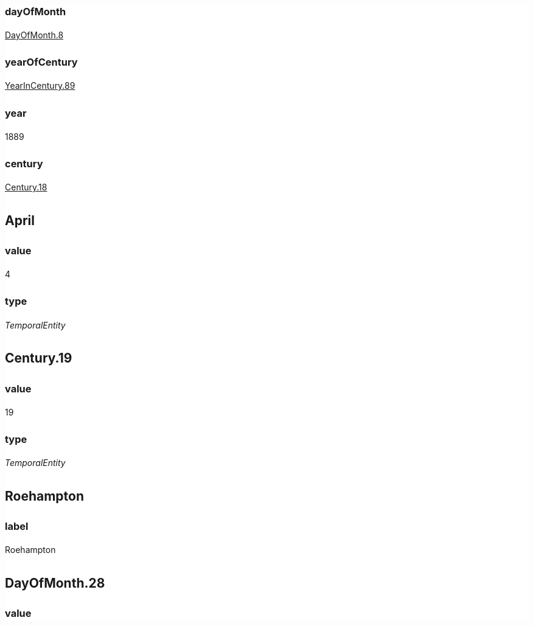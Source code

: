 ### dayOfMonth


[DayOfMonth.8](#DayOfMonth.8)

### yearOfCentury


[YearInCentury.89](#YearInCentury.89)

### year


1889

### century


[Century.18](#Century.18)

## April

### value


4

### type


*TemporalEntity*

## Century.19

### value


19

### type


*TemporalEntity*

## Roehampton

### label


Roehampton

## DayOfMonth.28

### value
